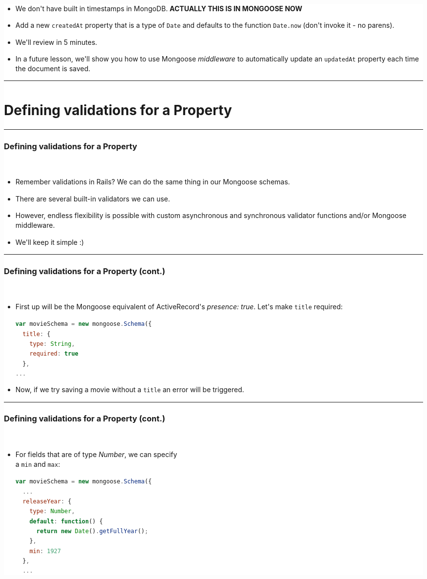 - We don't have built in timestamps in MongoDB. **ACTUALLY THIS IS IN MONGOOSE NOW**

- Add a new `createdAt` property that is a type of `Date` and defaults to the function `Date.now` (don't invoke it - no parens).

- We'll review in 5 minutes.

- In a future lesson, we'll show you how to use Mongoose _middleware_ to automatically update an `updatedAt` property each time the document is saved.

---
# Defining validations for a Property

---
### Defining validations for a Property
<br>

- Remember validations in Rails?  We can do the same thing in our Mongoose schemas.

- There are several built-in validators we can use.

- However, endless flexibility is possible with custom asynchronous and synchronous validator functions and/or Mongoose middleware.

- We'll keep it simple :)

---
### Defining validations for a Property (cont.)
<br>

- First up will be the Mongoose equivalent of ActiveRecord's _presence: true_.  Let's make `title` required:

	```js
	var movieSchema = new mongoose.Schema({
	  title: {
	    type: String,
	    required: true
	  },
	...
	```
- Now, if we try saving a movie without a `title` an error will be triggered.

---
### Defining validations for a Property (cont.)
<br>

- For fields that are of type _Number_, we can specify<br>a `min` and `max`:

	```js
	var movieSchema = new mongoose.Schema({
	  ...
	  releaseYear: {
	    type: Number,
	    default: function() {
	      return new Date().getFullYear();
	    },
	    min: 1927
	  },
	  ...
	```

